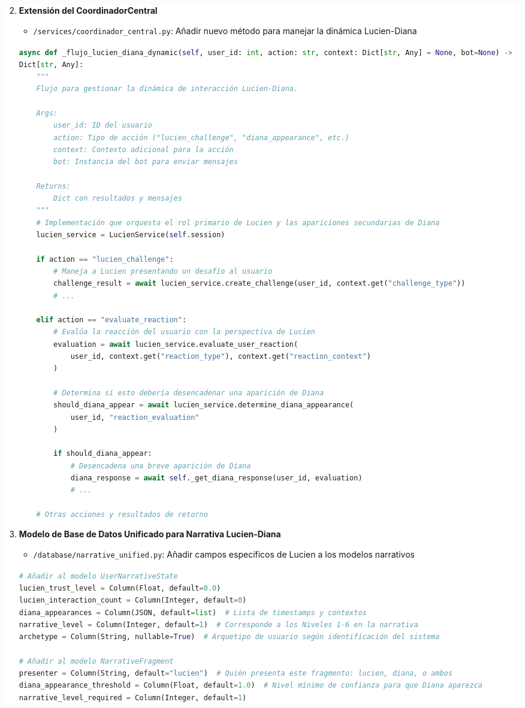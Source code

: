 2. **Extensión del CoordinadorCentral**
   - `/services/coordinador_central.py`: Añadir nuevo método para manejar la dinámica Lucien-Diana
   ```python
   async def _flujo_lucien_diana_dynamic(self, user_id: int, action: str, context: Dict[str, Any] = None, bot=None) -> Dict[str, Any]:
       """
       Flujo para gestionar la dinámica de interacción Lucien-Diana.
       
       Args:
           user_id: ID del usuario
           action: Tipo de acción ("lucien_challenge", "diana_appearance", etc.)
           context: Contexto adicional para la acción
           bot: Instancia del bot para enviar mensajes
           
       Returns:
           Dict con resultados y mensajes
       """
       # Implementación que orquesta el rol primario de Lucien y las apariciones secundarias de Diana
       lucien_service = LucienService(self.session)
       
       if action == "lucien_challenge":
           # Maneja a Lucien presentando un desafío al usuario
           challenge_result = await lucien_service.create_challenge(user_id, context.get("challenge_type"))
           # ...
       
       elif action == "evaluate_reaction":
           # Evalúa la reacción del usuario con la perspectiva de Lucien
           evaluation = await lucien_service.evaluate_user_reaction(
               user_id, context.get("reaction_type"), context.get("reaction_context")
           )
           
           # Determina si esto debería desencadenar una aparición de Diana
           should_diana_appear = await lucien_service.determine_diana_appearance(
               user_id, "reaction_evaluation"
           )
           
           if should_diana_appear:
               # Desencadena una breve aparición de Diana
               diana_response = await self._get_diana_response(user_id, evaluation)
               # ...
       
       # Otras acciones y resultados de retorno
   ```

3. **Modelo de Base de Datos Unificado para Narrativa Lucien-Diana**
   - `/database/narrative_unified.py`: Añadir campos específicos de Lucien a los modelos narrativos
   ```python
   # Añadir al modelo UserNarrativeState
   lucien_trust_level = Column(Float, default=0.0)
   lucien_interaction_count = Column(Integer, default=0)
   diana_appearances = Column(JSON, default=list)  # Lista de timestamps y contextos
   narrative_level = Column(Integer, default=1)  # Corresponde a los Niveles 1-6 en la narrativa
   archetype = Column(String, nullable=True)  # Arquetipo de usuario según identificación del sistema
   
   # Añadir al modelo NarrativeFragment
   presenter = Column(String, default="lucien")  # Quién presenta este fragmento: lucien, diana, o ambos
   diana_appearance_threshold = Column(Float, default=1.0)  # Nivel mínimo de confianza para que Diana aparezca
   narrative_level_required = Column(Integer, default=1)
   ```
